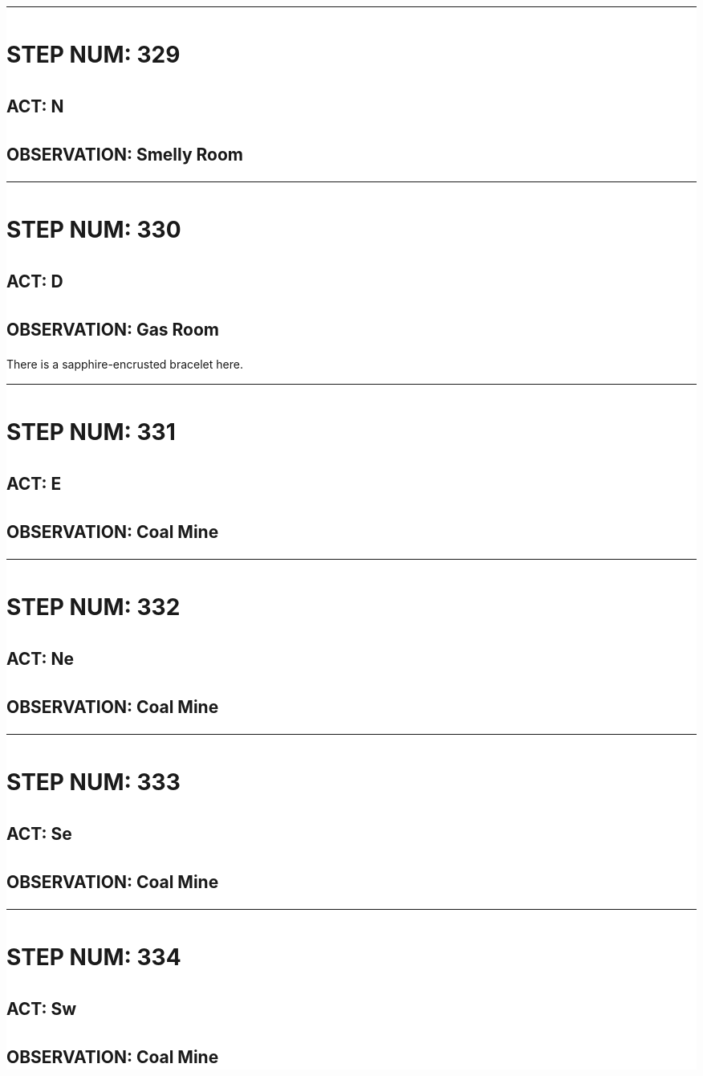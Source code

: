 ***
# STEP NUM: 329
## ACT: N
## OBSERVATION: Smelly Room

***
# STEP NUM: 330
## ACT: D
## OBSERVATION: Gas Room
There is a sapphire-encrusted bracelet here.

***
# STEP NUM: 331
## ACT: E
## OBSERVATION: Coal Mine

***
# STEP NUM: 332
## ACT: Ne
## OBSERVATION: Coal Mine

***
# STEP NUM: 333
## ACT: Se
## OBSERVATION: Coal Mine

***
# STEP NUM: 334
## ACT: Sw
## OBSERVATION: Coal Mine

